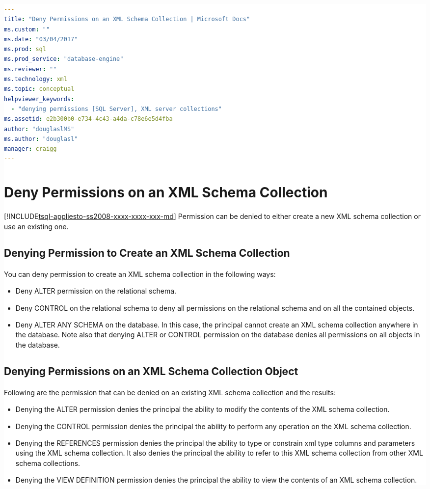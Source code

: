 ```yaml
---
title: "Deny Permissions on an XML Schema Collection | Microsoft Docs"
ms.custom: ""
ms.date: "03/04/2017"
ms.prod: sql
ms.prod_service: "database-engine"
ms.reviewer: ""
ms.technology: xml
ms.topic: conceptual
helpviewer_keywords: 
  - "denying permissions [SQL Server], XML server collections"
ms.assetid: e2b300b0-e734-4c43-a4da-c78e6e5d4fba
author: "douglaslMS"
ms.author: "douglasl"
manager: craigg
---
```

# Deny Permissions on an XML Schema Collection
[!INCLUDE[tsql-appliesto-ss2008-xxxx-xxxx-xxx-md](../../includes/tsql-appliesto-ss2008-xxxx-xxxx-xxx-md.md)]
  Permission can be denied to either create a new XML schema collection or use an existing one.  
  
## Denying Permission to Create an XML Schema Collection  
 You can deny permission to create an XML schema collection in the following ways:  
  
-   Deny ALTER permission on the relational schema.  
  
-   Deny CONTROL on the relational schema to deny all permissions on the relational schema and on all the contained objects.  
  
-   Deny ALTER ANY SCHEMA on the database. In this case, the principal cannot create an XML schema collection anywhere in the database. Note also that denying ALTER or CONTROL permission on the database denies all permissions on all objects in the database.  
  
## Denying Permissions on an XML Schema Collection Object  
 Following are the permission that can be denied on an existing XML schema collection and the results:  
  
-   Denying the ALTER permission denies the principal the ability to modify the contents of the XML schema collection.  
  
-   Denying the CONTROL permission denies the principal the ability to perform any operation on the XML schema collection.  
  
-   Denying the REFERENCES permission denies the principal the ability to type or constrain xml type columns and parameters using the XML schema collection. It also denies the principal the ability to refer to this XML schema collection from other XML schema collections.  
  
-   Denying the VIEW DEFINITION permission denies the principal the ability to view the contents of an XML schema collection.  
  